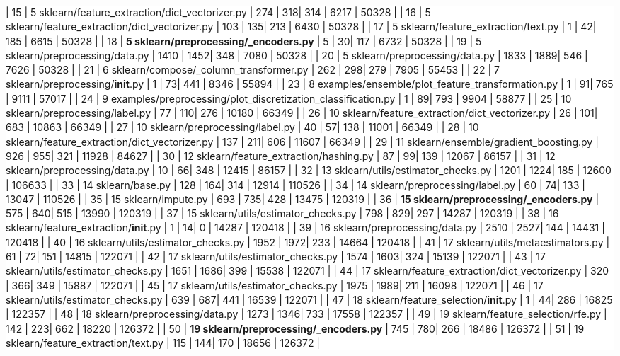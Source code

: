 | 15 | 5 sklearn/feature_extraction/dict_vectorizer.py | 274 | 318| 314 | 6217 | 50328 | 
| 16 | 5 sklearn/feature_extraction/dict_vectorizer.py | 103 | 135| 213 | 6430 | 50328 | 
| 17 | 5 sklearn/feature_extraction/text.py | 1 | 42| 185 | 6615 | 50328 | 
| 18 | **5 sklearn/preprocessing/_encoders.py** | 5 | 30| 117 | 6732 | 50328 | 
| 19 | 5 sklearn/preprocessing/data.py | 1410 | 1452| 348 | 7080 | 50328 | 
| 20 | 5 sklearn/preprocessing/data.py | 1833 | 1889| 546 | 7626 | 50328 | 
| 21 | 6 sklearn/compose/_column_transformer.py | 262 | 298| 279 | 7905 | 55453 | 
| 22 | 7 sklearn/preprocessing/__init__.py | 1 | 73| 441 | 8346 | 55894 | 
| 23 | 8 examples/ensemble/plot_feature_transformation.py | 1 | 91| 765 | 9111 | 57017 | 
| 24 | 9 examples/preprocessing/plot_discretization_classification.py | 1 | 89| 793 | 9904 | 58877 | 
| 25 | 10 sklearn/preprocessing/label.py | 77 | 110| 276 | 10180 | 66349 | 
| 26 | 10 sklearn/feature_extraction/dict_vectorizer.py | 26 | 101| 683 | 10863 | 66349 | 
| 27 | 10 sklearn/preprocessing/label.py | 40 | 57| 138 | 11001 | 66349 | 
| 28 | 10 sklearn/feature_extraction/dict_vectorizer.py | 137 | 211| 606 | 11607 | 66349 | 
| 29 | 11 sklearn/ensemble/gradient_boosting.py | 926 | 955| 321 | 11928 | 84627 | 
| 30 | 12 sklearn/feature_extraction/hashing.py | 87 | 99| 139 | 12067 | 86157 | 
| 31 | 12 sklearn/preprocessing/data.py | 10 | 66| 348 | 12415 | 86157 | 
| 32 | 13 sklearn/utils/estimator_checks.py | 1201 | 1224| 185 | 12600 | 106633 | 
| 33 | 14 sklearn/base.py | 128 | 164| 314 | 12914 | 110526 | 
| 34 | 14 sklearn/preprocessing/label.py | 60 | 74| 133 | 13047 | 110526 | 
| 35 | 15 sklearn/impute.py | 693 | 735| 428 | 13475 | 120319 | 
| 36 | **15 sklearn/preprocessing/_encoders.py** | 575 | 640| 515 | 13990 | 120319 | 
| 37 | 15 sklearn/utils/estimator_checks.py | 798 | 829| 297 | 14287 | 120319 | 
| 38 | 16 sklearn/feature_extraction/__init__.py | 1 | 14| 0 | 14287 | 120418 | 
| 39 | 16 sklearn/preprocessing/data.py | 2510 | 2527| 144 | 14431 | 120418 | 
| 40 | 16 sklearn/utils/estimator_checks.py | 1952 | 1972| 233 | 14664 | 120418 | 
| 41 | 17 sklearn/utils/metaestimators.py | 61 | 72| 151 | 14815 | 122071 | 
| 42 | 17 sklearn/utils/estimator_checks.py | 1574 | 1603| 324 | 15139 | 122071 | 
| 43 | 17 sklearn/utils/estimator_checks.py | 1651 | 1686| 399 | 15538 | 122071 | 
| 44 | 17 sklearn/feature_extraction/dict_vectorizer.py | 320 | 366| 349 | 15887 | 122071 | 
| 45 | 17 sklearn/utils/estimator_checks.py | 1975 | 1989| 211 | 16098 | 122071 | 
| 46 | 17 sklearn/utils/estimator_checks.py | 639 | 687| 441 | 16539 | 122071 | 
| 47 | 18 sklearn/feature_selection/__init__.py | 1 | 44| 286 | 16825 | 122357 | 
| 48 | 18 sklearn/preprocessing/data.py | 1273 | 1346| 733 | 17558 | 122357 | 
| 49 | 19 sklearn/feature_selection/rfe.py | 142 | 223| 662 | 18220 | 126372 | 
| 50 | **19 sklearn/preprocessing/_encoders.py** | 745 | 780| 266 | 18486 | 126372 | 
| 51 | 19 sklearn/feature_extraction/text.py | 115 | 144| 170 | 18656 | 126372 | 